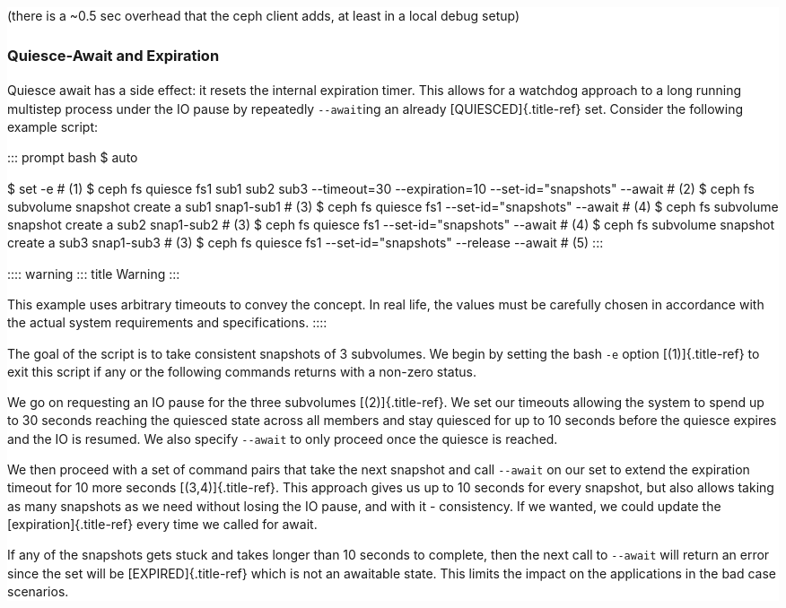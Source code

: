 (there is a \~0.5 sec overhead that the ceph client adds, at least in a
local debug setup)

### Quiesce-Await and Expiration

Quiesce await has a side effect: it resets the internal expiration
timer. This allows for a watchdog approach to a long running multistep
process under the IO pause by repeatedly `--await`ing an already
[QUIESCED]{.title-ref} set. Consider the following example script:

::: prompt
bash \$ auto

\$ set -e \# (1) \$ ceph fs quiesce fs1 sub1 sub2 sub3 \--timeout=30
\--expiration=10 \--set-id=\"snapshots\" \--await \# (2) \$ ceph fs
subvolume snapshot create a sub1 snap1-sub1 \# (3) \$ ceph fs quiesce
fs1 \--set-id=\"snapshots\" \--await \# (4) \$ ceph fs subvolume
snapshot create a sub2 snap1-sub2 \# (3) \$ ceph fs quiesce fs1
\--set-id=\"snapshots\" \--await \# (4) \$ ceph fs subvolume snapshot
create a sub3 snap1-sub3 \# (3) \$ ceph fs quiesce fs1
\--set-id=\"snapshots\" \--release \--await \# (5)
:::

:::: warning
::: title
Warning
:::

This example uses arbitrary timeouts to convey the concept. In real
life, the values must be carefully chosen in accordance with the actual
system requirements and specifications.
::::

The goal of the script is to take consistent snapshots of 3 subvolumes.
We begin by setting the bash `-e` option [(1)]{.title-ref} to exit this
script if any or the following commands returns with a non-zero status.

We go on requesting an IO pause for the three subvolumes
[(2)]{.title-ref}. We set our timeouts allowing the system to spend up
to 30 seconds reaching the quiesced state across all members and stay
quiesced for up to 10 seconds before the quiesce expires and the IO is
resumed. We also specify `--await` to only proceed once the quiesce is
reached.

We then proceed with a set of command pairs that take the next snapshot
and call `--await` on our set to extend the expiration timeout for 10
more seconds [(3,4)]{.title-ref}. This approach gives us up to 10
seconds for every snapshot, but also allows taking as many snapshots as
we need without losing the IO pause, and with it - consistency. If we
wanted, we could update the [expiration]{.title-ref} every time we
called for await.

If any of the snapshots gets stuck and takes longer than 10 seconds to
complete, then the next call to `--await` will return an error since the
set will be [EXPIRED]{.title-ref} which is not an awaitable state. This
limits the impact on the applications in the bad case scenarios.
